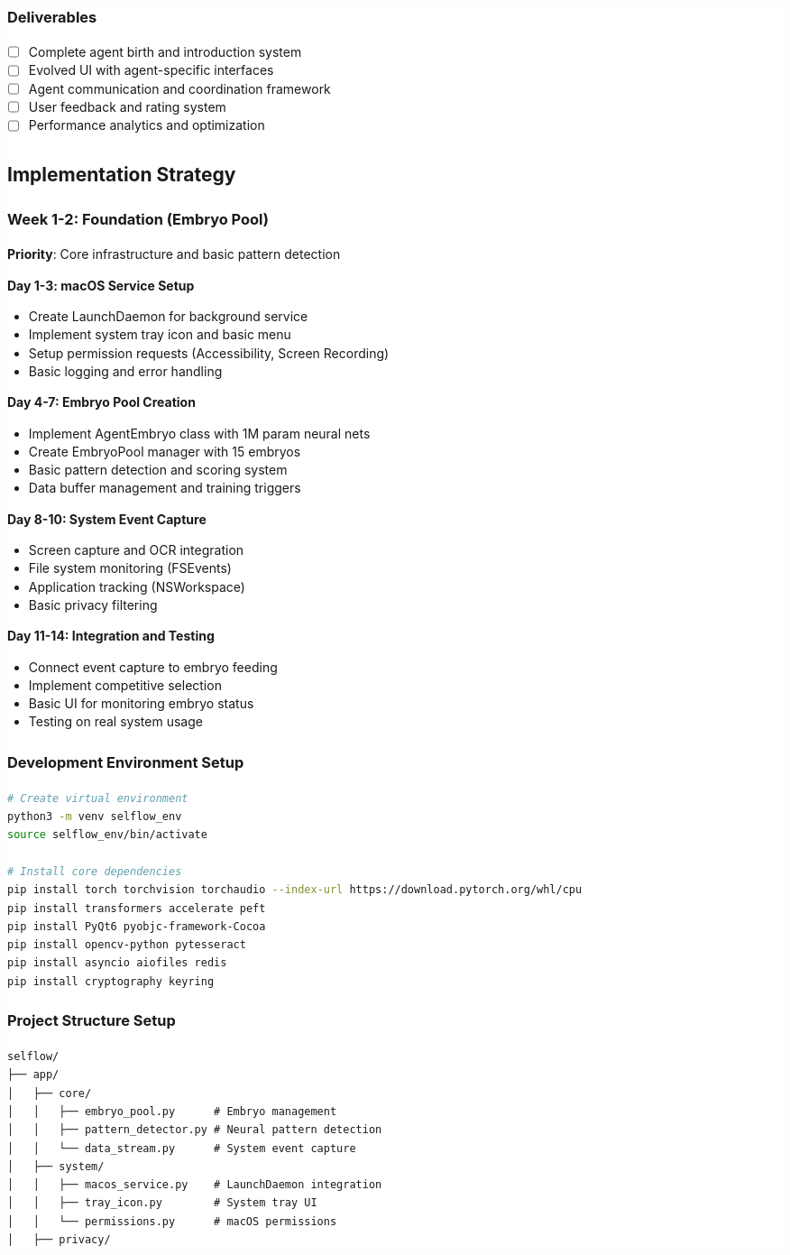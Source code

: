 ### **Deliverables**
- [ ] Complete agent birth and introduction system
- [ ] Evolved UI with agent-specific interfaces
- [ ] Agent communication and coordination framework
- [ ] User feedback and rating system
- [ ] Performance analytics and optimization

## Implementation Strategy

### **Week 1-2: Foundation (Embryo Pool)**
**Priority**: Core infrastructure and basic pattern detection

**Day 1-3: macOS Service Setup**
- Create LaunchDaemon for background service
- Implement system tray icon and basic menu
- Setup permission requests (Accessibility, Screen Recording)
- Basic logging and error handling

**Day 4-7: Embryo Pool Creation**
- Implement AgentEmbryo class with 1M param neural nets
- Create EmbryoPool manager with 15 embryos
- Basic pattern detection and scoring system
- Data buffer management and training triggers

**Day 8-10: System Event Capture**
- Screen capture and OCR integration
- File system monitoring (FSEvents)
- Application tracking (NSWorkspace)
- Basic privacy filtering

**Day 11-14: Integration and Testing**
- Connect event capture to embryo feeding
- Implement competitive selection
- Basic UI for monitoring embryo status
- Testing on real system usage

### **Development Environment Setup**
```bash
# Create virtual environment
python3 -m venv selflow_env
source selflow_env/bin/activate

# Install core dependencies
pip install torch torchvision torchaudio --index-url https://download.pytorch.org/whl/cpu
pip install transformers accelerate peft
pip install PyQt6 pyobjc-framework-Cocoa
pip install opencv-python pytesseract
pip install asyncio aiofiles redis
pip install cryptography keyring
```

### **Project Structure Setup**
```
selflow/
├── app/
│   ├── core/
│   │   ├── embryo_pool.py      # Embryo management
│   │   ├── pattern_detector.py # Neural pattern detection
│   │   └── data_stream.py      # System event capture
│   ├── system/
│   │   ├── macos_service.py    # LaunchDaemon integration
│   │   ├── tray_icon.py        # System tray UI
│   │   └── permissions.py      # macOS permissions
│   ├── privacy/
```